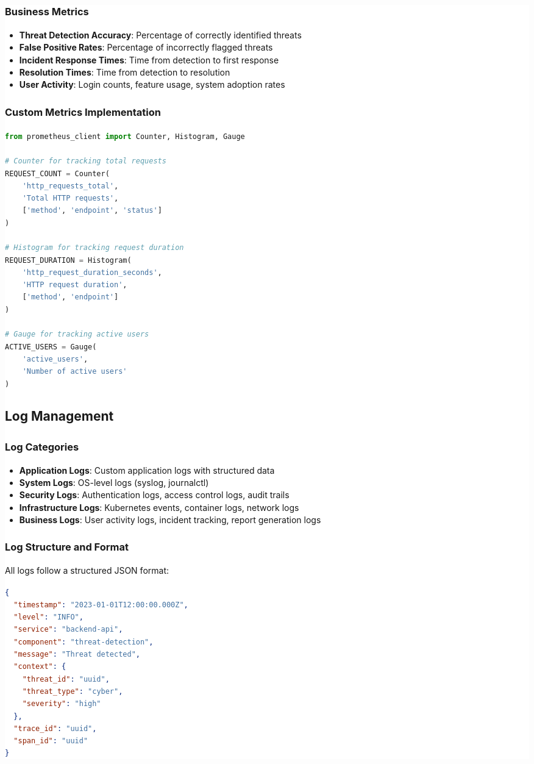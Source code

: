 ### Business Metrics
- **Threat Detection Accuracy**: Percentage of correctly identified threats
- **False Positive Rates**: Percentage of incorrectly flagged threats
- **Incident Response Times**: Time from detection to first response
- **Resolution Times**: Time from detection to resolution
- **User Activity**: Login counts, feature usage, system adoption rates

### Custom Metrics Implementation
```python
from prometheus_client import Counter, Histogram, Gauge

# Counter for tracking total requests
REQUEST_COUNT = Counter(
    'http_requests_total',
    'Total HTTP requests',
    ['method', 'endpoint', 'status']
)

# Histogram for tracking request duration
REQUEST_DURATION = Histogram(
    'http_request_duration_seconds',
    'HTTP request duration',
    ['method', 'endpoint']
)

# Gauge for tracking active users
ACTIVE_USERS = Gauge(
    'active_users',
    'Number of active users'
)
```

## Log Management

### Log Categories
- **Application Logs**: Custom application logs with structured data
- **System Logs**: OS-level logs (syslog, journalctl)
- **Security Logs**: Authentication logs, access control logs, audit trails
- **Infrastructure Logs**: Kubernetes events, container logs, network logs
- **Business Logs**: User activity logs, incident tracking, report generation logs

### Log Structure and Format
All logs follow a structured JSON format:

```json
{
  "timestamp": "2023-01-01T12:00:00.000Z",
  "level": "INFO",
  "service": "backend-api",
  "component": "threat-detection",
  "message": "Threat detected",
  "context": {
    "threat_id": "uuid",
    "threat_type": "cyber",
    "severity": "high"
  },
  "trace_id": "uuid",
  "span_id": "uuid"
}
```
